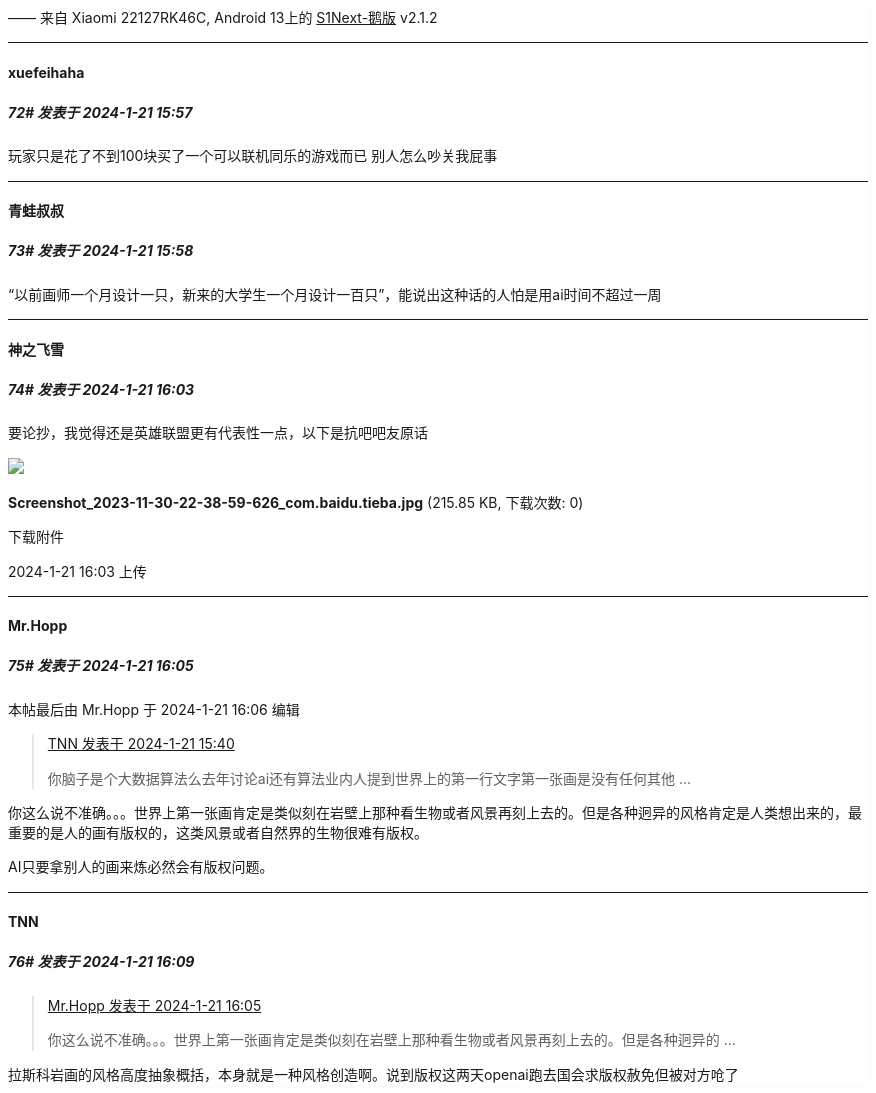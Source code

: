 —— 来自 Xiaomi 22127RK46C, Android 13上的 [S1Next-鹅版](https://github.com/ykrank/S1-Next/releases) v2.1.2

*****

####  xuefeihaha  
##### 72#       发表于 2024-1-21 15:57

玩家只是花了不到100块买了一个可以联机同乐的游戏而已 别人怎么吵关我屁事

*****

####  青蛙叔叔  
##### 73#       发表于 2024-1-21 15:58

“以前画师一个月设计一只，新来的大学生一个月设计一百只”，能说出这种话的人怕是用ai时间不超过一周

*****

####  神之飞雪  
##### 74#       发表于 2024-1-21 16:03

要论抄，我觉得还是英雄联盟更有代表性一点，以下是抗吧吧友原话

<img src="https://img.saraba1st.com/forum/202401/21/160308ri2zc0c4uxyuc2yh.jpg" referrerpolicy="no-referrer">

<strong>Screenshot_2023-11-30-22-38-59-626_com.baidu.tieba.jpg</strong> (215.85 KB, 下载次数: 0)

下载附件

2024-1-21 16:03 上传


*****

####  Mr.Hopp  
##### 75#       发表于 2024-1-21 16:05

 本帖最后由 Mr.Hopp 于 2024-1-21 16:06 编辑 
<blockquote><a href="httphttps://bbs.saraba1st.com/2b/forum.php?mod=redirect&amp;goto=findpost&amp;pid=63722647&amp;ptid=2168886" target="_blank">TNN 发表于 2024-1-21 15:40</a>

你脑子是个大数据算法么去年讨论ai还有算法业内人提到世界上的第一行文字第一张画是没有任何其他 ...</blockquote>
你这么说不准确。。。世界上第一张画肯定是类似刻在岩壁上那种看生物或者风景再刻上去的。但是各种迥异的风格肯定是人类想出来的，最重要的是人的画有版权的，这类风景或者自然界的生物很难有版权。

AI只要拿别人的画来炼必然会有版权问题。

*****

####  TNN  
##### 76#       发表于 2024-1-21 16:09

<blockquote><a href="httphttps://bbs.saraba1st.com/2b/forum.php?mod=redirect&amp;goto=findpost&amp;pid=63722935&amp;ptid=2168886" target="_blank">Mr.Hopp 发表于 2024-1-21 16:05</a>

你这么说不准确。。。世界上第一张画肯定是类似刻在岩壁上那种看生物或者风景再刻上去的。但是各种迥异的 ...</blockquote>
拉斯科岩画的风格高度抽象概括，本身就是一种风格创造啊。说到版权这两天openai跑去国会求版权赦免但被对方呛了
